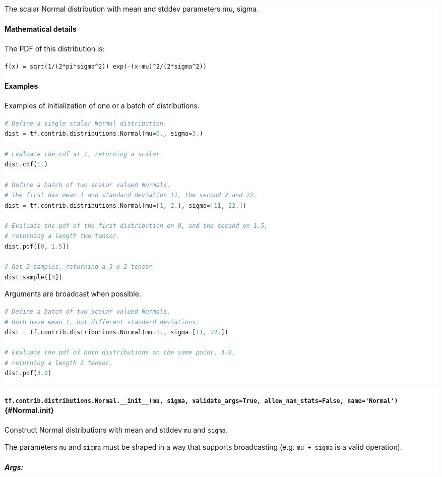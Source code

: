 The scalar Normal distribution with mean and stddev parameters mu, sigma.

#### Mathematical details

The PDF of this distribution is:

```f(x) = sqrt(1/(2*pi*sigma^2)) exp(-(x-mu)^2/(2*sigma^2))```

#### Examples

Examples of initialization of one or a batch of distributions.

```python
# Define a single scalar Normal distribution.
dist = tf.contrib.distributions.Normal(mu=0., sigma=3.)

# Evaluate the cdf at 1, returning a scalar.
dist.cdf(1.)

# Define a batch of two scalar valued Normals.
# The first has mean 1 and standard deviation 11, the second 2 and 22.
dist = tf.contrib.distributions.Normal(mu=[1, 2.], sigma=[11, 22.])

# Evaluate the pdf of the first distribution on 0, and the second on 1.5,
# returning a length two tensor.
dist.pdf([0, 1.5])

# Get 3 samples, returning a 3 x 2 tensor.
dist.sample([3])
```

Arguments are broadcast when possible.

```python
# Define a batch of two scalar valued Normals.
# Both have mean 1, but different standard deviations.
dist = tf.contrib.distributions.Normal(mu=1., sigma=[11, 22.])

# Evaluate the pdf of both distributions on the same point, 3.0,
# returning a length 2 tensor.
dist.pdf(3.0)
```
- - -

#### `tf.contrib.distributions.Normal.__init__(mu, sigma, validate_args=True, allow_nan_stats=False, name='Normal')` {#Normal.__init__}

Construct Normal distributions with mean and stddev `mu` and `sigma`.

The parameters `mu` and `sigma` must be shaped in a way that supports
broadcasting (e.g. `mu + sigma` is a valid operation).

##### Args:

